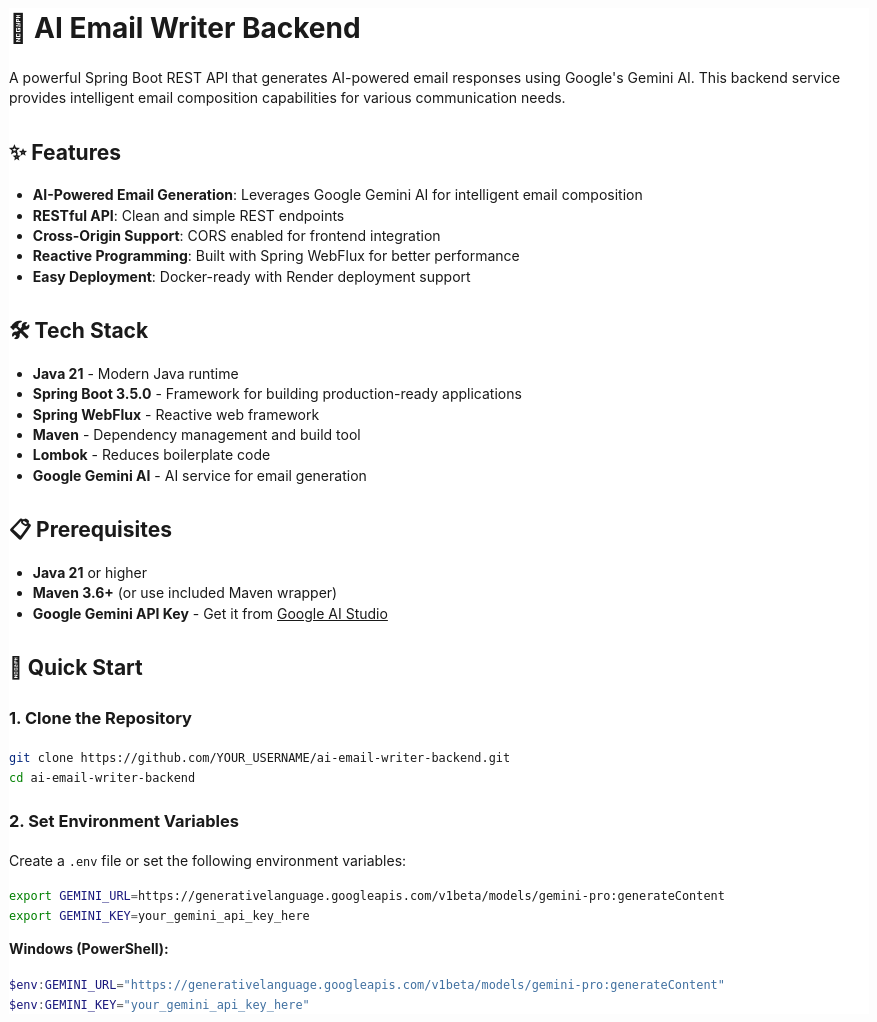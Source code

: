 # 🤖 AI Email Writer Backend

A powerful Spring Boot REST API that generates AI-powered email responses using Google's Gemini AI. This backend service provides intelligent email composition capabilities for various communication needs.

## ✨ Features

- **AI-Powered Email Generation**: Leverages Google Gemini AI for intelligent email composition
- **RESTful API**: Clean and simple REST endpoints
- **Cross-Origin Support**: CORS enabled for frontend integration
- **Reactive Programming**: Built with Spring WebFlux for better performance
- **Easy Deployment**: Docker-ready with Render deployment support

## 🛠️ Tech Stack

- **Java 21** - Modern Java runtime
- **Spring Boot 3.5.0** - Framework for building production-ready applications
- **Spring WebFlux** - Reactive web framework
- **Maven** - Dependency management and build tool
- **Lombok** - Reduces boilerplate code
- **Google Gemini AI** - AI service for email generation

## 📋 Prerequisites

- **Java 21** or higher
- **Maven 3.6+** (or use included Maven wrapper)
- **Google Gemini API Key** - Get it from [Google AI Studio](https://makersuite.google.com/app/apikey)

## 🚀 Quick Start

### 1. Clone the Repository

```bash
git clone https://github.com/YOUR_USERNAME/ai-email-writer-backend.git
cd ai-email-writer-backend
```

### 2. Set Environment Variables

Create a `.env` file or set the following environment variables:

```bash
export GEMINI_URL=https://generativelanguage.googleapis.com/v1beta/models/gemini-pro:generateContent
export GEMINI_KEY=your_gemini_api_key_here
```

**Windows (PowerShell):**
```powershell
$env:GEMINI_URL="https://generativelanguage.googleapis.com/v1beta/models/gemini-pro:generateContent"
$env:GEMINI_KEY="your_gemini_api_key_here"
```
